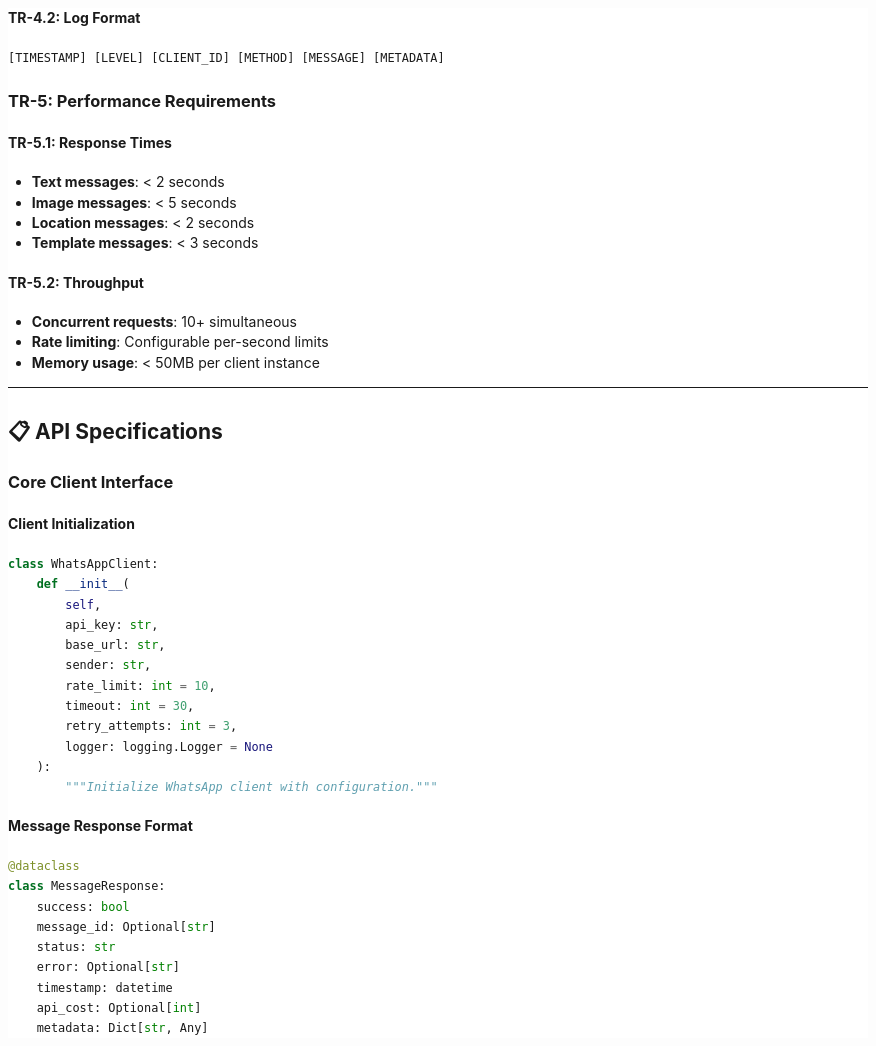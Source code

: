 #### TR-4.2: Log Format
```
[TIMESTAMP] [LEVEL] [CLIENT_ID] [METHOD] [MESSAGE] [METADATA]
```

### TR-5: Performance Requirements

#### TR-5.1: Response Times
- **Text messages**: < 2 seconds
- **Image messages**: < 5 seconds
- **Location messages**: < 2 seconds
- **Template messages**: < 3 seconds

#### TR-5.2: Throughput
- **Concurrent requests**: 10+ simultaneous
- **Rate limiting**: Configurable per-second limits
- **Memory usage**: < 50MB per client instance

---

## 📋 API Specifications

### Core Client Interface

#### Client Initialization
```python
class WhatsAppClient:
    def __init__(
        self,
        api_key: str,
        base_url: str,
        sender: str,
        rate_limit: int = 10,
        timeout: int = 30,
        retry_attempts: int = 3,
        logger: logging.Logger = None
    ):
        """Initialize WhatsApp client with configuration."""
```

#### Message Response Format
```python
@dataclass
class MessageResponse:
    success: bool
    message_id: Optional[str]
    status: str
    error: Optional[str]
    timestamp: datetime
    api_cost: Optional[int]
    metadata: Dict[str, Any]
```
